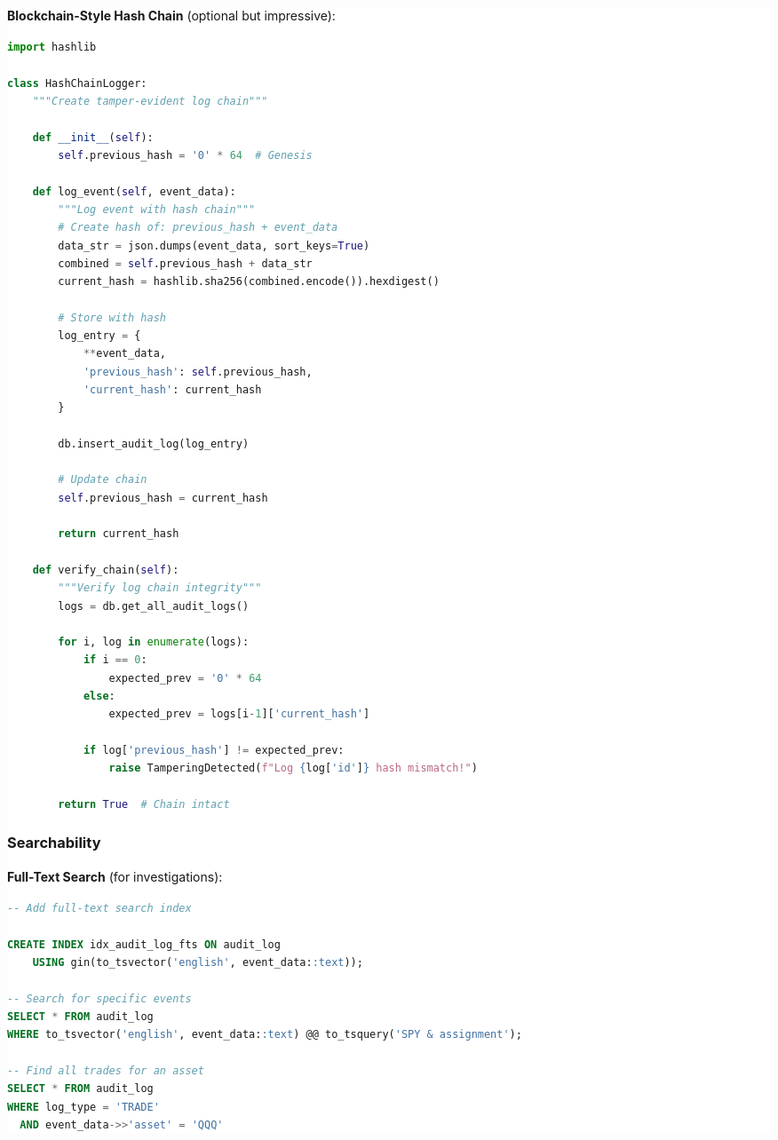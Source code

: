 **Blockchain-Style Hash Chain** (optional but impressive):
```python
import hashlib

class HashChainLogger:
    """Create tamper-evident log chain"""
    
    def __init__(self):
        self.previous_hash = '0' * 64  # Genesis
    
    def log_event(self, event_data):
        """Log event with hash chain"""
        # Create hash of: previous_hash + event_data
        data_str = json.dumps(event_data, sort_keys=True)
        combined = self.previous_hash + data_str
        current_hash = hashlib.sha256(combined.encode()).hexdigest()
        
        # Store with hash
        log_entry = {
            **event_data,
            'previous_hash': self.previous_hash,
            'current_hash': current_hash
        }
        
        db.insert_audit_log(log_entry)
        
        # Update chain
        self.previous_hash = current_hash
        
        return current_hash
    
    def verify_chain(self):
        """Verify log chain integrity"""
        logs = db.get_all_audit_logs()
        
        for i, log in enumerate(logs):
            if i == 0:
                expected_prev = '0' * 64
            else:
                expected_prev = logs[i-1]['current_hash']
            
            if log['previous_hash'] != expected_prev:
                raise TamperingDetected(f"Log {log['id']} hash mismatch!")
        
        return True  # Chain intact
```

### Searchability

**Full-Text Search** (for investigations):

```sql
-- Add full-text search index

CREATE INDEX idx_audit_log_fts ON audit_log 
    USING gin(to_tsvector('english', event_data::text));

-- Search for specific events
SELECT * FROM audit_log
WHERE to_tsvector('english', event_data::text) @@ to_tsquery('SPY & assignment');

-- Find all trades for an asset
SELECT * FROM audit_log
WHERE log_type = 'TRADE'
  AND event_data->>'asset' = 'QQQ'
```